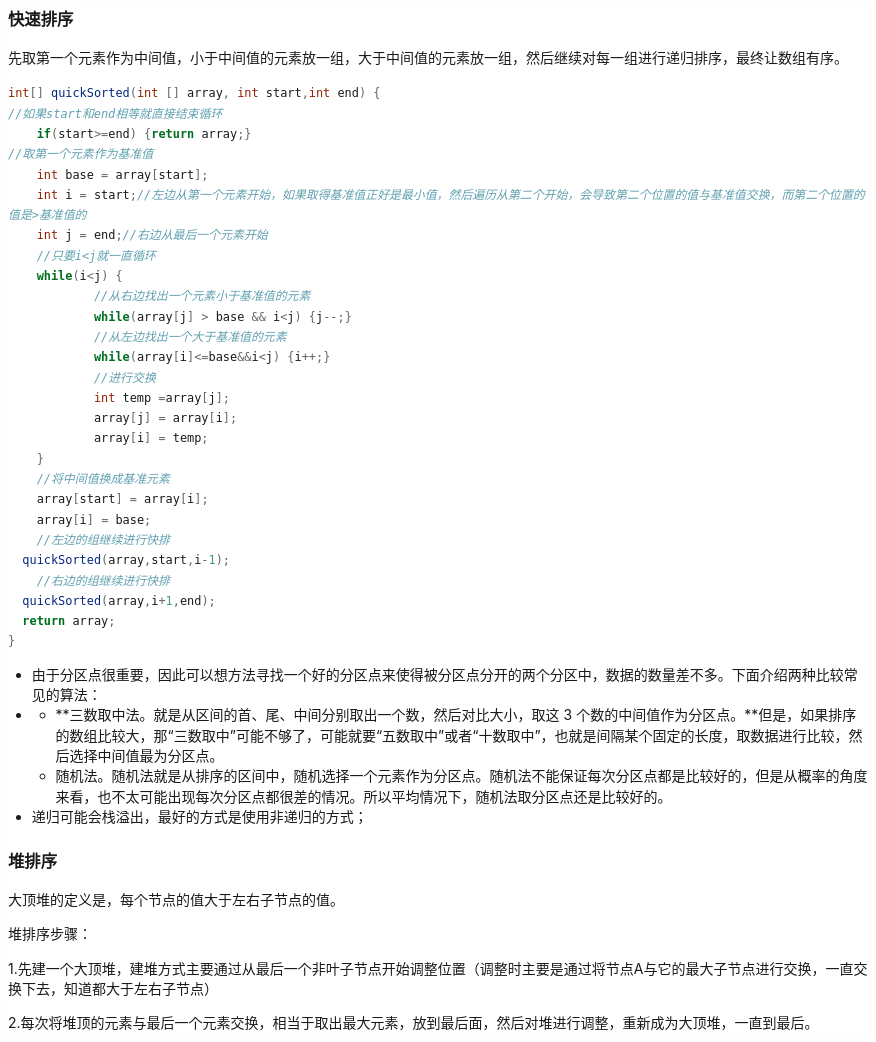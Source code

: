 ### 快速排序

先取第一个元素作为中间值，小于中间值的元素放一组，大于中间值的元素放一组，然后继续对每一组进行递归排序，最终让数组有序。

```java
int[] quickSorted(int [] array, int start,int end) {
//如果start和end相等就直接结束循环
    if(start>=end) {return array;}
//取第一个元素作为基准值
    int base = array[start];
    int i = start;//左边从第一个元素开始，如果取得基准值正好是最小值，然后遍历从第二个开始，会导致第二个位置的值与基准值交换，而第二个位置的值是>基准值的
    int j = end;//右边从最后一个元素开始
    //只要i<j就一直循环
    while(i<j) {
            //从右边找出一个元素小于基准值的元素
            while(array[j] > base && i<j) {j--;}
            //从左边找出一个大于基准值的元素
            while(array[i]<=base&&i<j) {i++;}
            //进行交换
            int temp =array[j];
            array[j] = array[i];
            array[i] = temp;
    }
    //将中间值换成基准元素
    array[start] = array[i];
    array[i] = base;
    //左边的组继续进行快排
  quickSorted(array,start,i-1);
    //右边的组继续进行快排
  quickSorted(array,i+1,end);
  return array;
}
```

- 由于分区点很重要，因此可以想方法寻找一个好的分区点来使得被分区点分开的两个分区中，数据的数量差不多。下面介绍两种比较常见的算法：
- - **三数取中法。就是从区间的首、尾、中间分别取出一个数，然后对比大小，取这 3 个数的中间值作为分区点。**但是，如果排序的数组比较大，那“三数取中”可能不够了，可能就要“五数取中”或者“十数取中”，也就是间隔某个固定的长度，取数据进行比较，然后选择中间值最为分区点。
  - 随机法。随机法就是从排序的区间中，随机选择一个元素作为分区点。随机法不能保证每次分区点都是比较好的，但是从概率的角度来看，也不太可能出现每次分区点都很差的情况。所以平均情况下，随机法取分区点还是比较好的。
- 递归可能会栈溢出，最好的方式是使用非递归的方式；

### 堆排序

大顶堆的定义是，每个节点的值大于左右子节点的值。

堆排序步骤：

1.先建一个大顶堆，建堆方式主要通过从最后一个非叶子节点开始调整位置（调整时主要是通过将节点A与它的最大子节点进行交换，一直交换下去，知道都大于左右子节点）

2.每次将堆顶的元素与最后一个元素交换，相当于取出最大元素，放到最后面，然后对堆进行调整，重新成为大顶堆，一直到最后。
